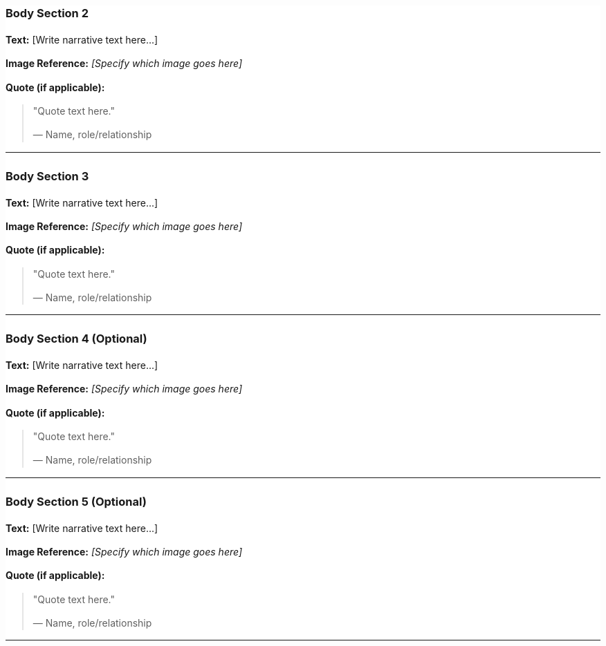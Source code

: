 ### Body Section 2

**Text:**
[Write narrative text here...]

**Image Reference:** _[Specify which image goes here]_

**Quote (if applicable):**
> "Quote text here."
>
> — Name, role/relationship

---

### Body Section 3

**Text:**
[Write narrative text here...]

**Image Reference:** _[Specify which image goes here]_

**Quote (if applicable):**
> "Quote text here."
>
> — Name, role/relationship

---

### Body Section 4 (Optional)

**Text:**
[Write narrative text here...]

**Image Reference:** _[Specify which image goes here]_

**Quote (if applicable):**
> "Quote text here."
>
> — Name, role/relationship

---

### Body Section 5 (Optional)

**Text:**
[Write narrative text here...]

**Image Reference:** _[Specify which image goes here]_

**Quote (if applicable):**
> "Quote text here."
>
> — Name, role/relationship

---
